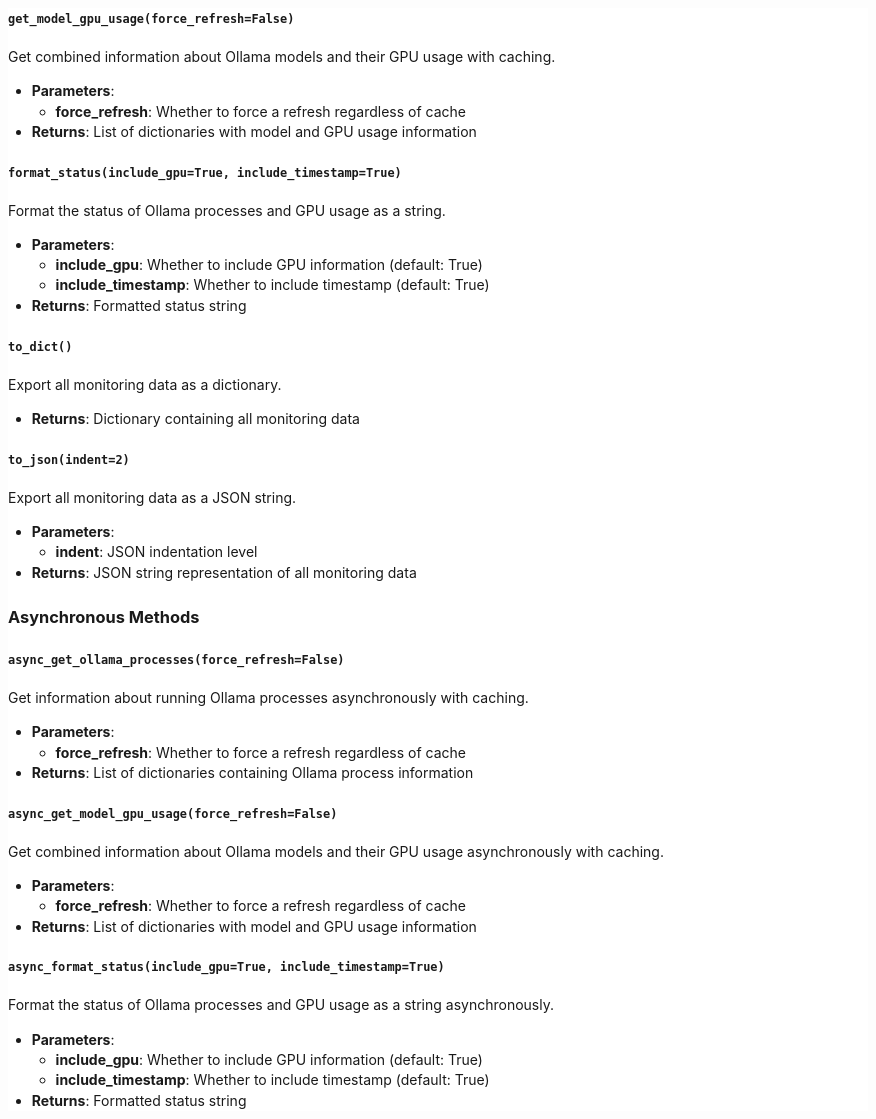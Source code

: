 #### `get_model_gpu_usage(force_refresh=False)`

Get combined information about Ollama models and their GPU usage with caching.

- **Parameters**:
  - **force_refresh**: Whether to force a refresh regardless of cache
- **Returns**: List of dictionaries with model and GPU usage information

#### `format_status(include_gpu=True, include_timestamp=True)`

Format the status of Ollama processes and GPU usage as a string.

- **Parameters**:
  - **include_gpu**: Whether to include GPU information (default: True)
  - **include_timestamp**: Whether to include timestamp (default: True)
- **Returns**: Formatted status string

#### `to_dict()`

Export all monitoring data as a dictionary.

- **Returns**: Dictionary containing all monitoring data

#### `to_json(indent=2)`

Export all monitoring data as a JSON string.

- **Parameters**:
  - **indent**: JSON indentation level
- **Returns**: JSON string representation of all monitoring data

### Asynchronous Methods

#### `async_get_ollama_processes(force_refresh=False)`

Get information about running Ollama processes asynchronously with caching.

- **Parameters**:
  - **force_refresh**: Whether to force a refresh regardless of cache
- **Returns**: List of dictionaries containing Ollama process information

#### `async_get_model_gpu_usage(force_refresh=False)`

Get combined information about Ollama models and their GPU usage asynchronously with caching.

- **Parameters**:
  - **force_refresh**: Whether to force a refresh regardless of cache
- **Returns**: List of dictionaries with model and GPU usage information

#### `async_format_status(include_gpu=True, include_timestamp=True)`

Format the status of Ollama processes and GPU usage as a string asynchronously.

- **Parameters**:
  - **include_gpu**: Whether to include GPU information (default: True)
  - **include_timestamp**: Whether to include timestamp (default: True)
- **Returns**: Formatted status string
